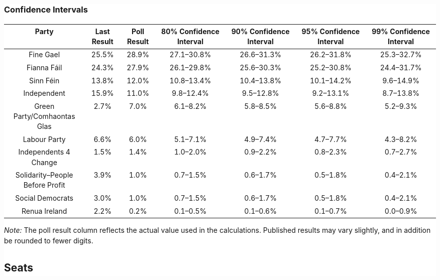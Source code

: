 ### Confidence Intervals

| Party | Last Result | Poll Result | 80% Confidence Interval | 90% Confidence Interval | 95% Confidence Interval | 99% Confidence Interval |
|:-----:|:-----------:|:-----------:|:-----------------------:|:-----------------------:|:-----------------------:|:-----------------------:|
| Fine Gael | 25.5% | 28.9% | 27.1–30.8% |26.6–31.3% |26.2–31.8% |25.3–32.7% |
| Fianna Fáil | 24.3% | 27.9% | 26.1–29.8% |25.6–30.3% |25.2–30.8% |24.4–31.7% |
| Sinn Féin | 13.8% | 12.0% | 10.8–13.4% |10.4–13.8% |10.1–14.2% |9.6–14.9% |
| Independent | 15.9% | 11.0% | 9.8–12.4% |9.5–12.8% |9.2–13.1% |8.7–13.8% |
| Green Party/Comhaontas Glas | 2.7% | 7.0% | 6.1–8.2% |5.8–8.5% |5.6–8.8% |5.2–9.3% |
| Labour Party | 6.6% | 6.0% | 5.1–7.1% |4.9–7.4% |4.7–7.7% |4.3–8.2% |
| Independents 4 Change | 1.5% | 1.4% | 1.0–2.0% |0.9–2.2% |0.8–2.3% |0.7–2.7% |
| Solidarity–People Before Profit | 3.9% | 1.0% | 0.7–1.5% |0.6–1.7% |0.5–1.8% |0.4–2.1% |
| Social Democrats | 3.0% | 1.0% | 0.7–1.5% |0.6–1.7% |0.5–1.8% |0.4–2.1% |
| Renua Ireland | 2.2% | 0.2% | 0.1–0.5% |0.1–0.6% |0.1–0.7% |0.0–0.9% |

*Note:* The poll result column reflects the actual value used in the calculations. Published results may vary slightly, and in addition be rounded to fewer digits.

## Seats
